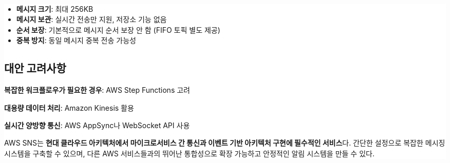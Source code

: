 - **메시지 크기**: 최대 256KB
- **메시지 보관**: 실시간 전송만 지원, 저장소 기능 없음
- **순서 보장**: 기본적으로 메시지 순서 보장 안 함 (FIFO 토픽 별도 제공)
- **중복 방지**: 동일 메시지 중복 전송 가능성

## 대안 고려사항

**복잡한 워크플로우가 필요한 경우**: AWS Step Functions 고려

**대용량 데이터 처리**: Amazon Kinesis 활용

**실시간 양방향 통신**: AWS AppSync나 WebSocket API 사용

AWS SNS는 **현대 클라우드 아키텍처에서 마이크로서비스 간 통신과 이벤트 기반 아키텍처 구현에 필수적인 서비스**다. 간단한 설정으로 복잡한 메시징 시스템을 구축할 수 있으며, 다른 AWS 서비스들과의 뛰어난 통합성으로 확장 가능하고 안정적인 알림 시스템을 만들 수 있다.
